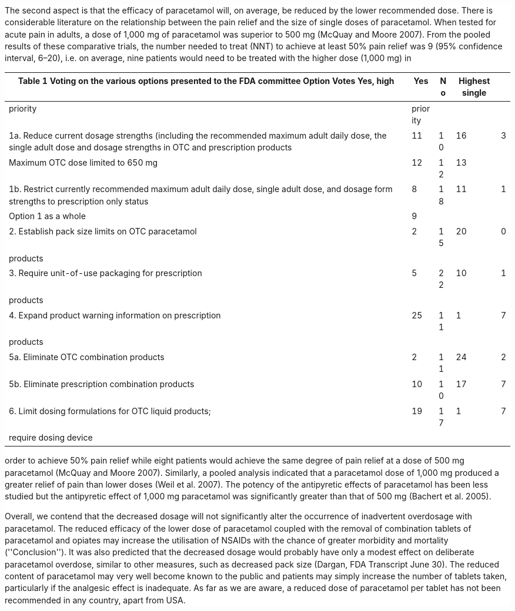 The second aspect is that the efficacy of paracetamol will, on average, be reduced by the lower recommended dose. There is considerable literature on the relationship between the pain relief and the size of single doses of paracetamol. When tested for acute pain in adults, a dose of 1,000 mg of paracetamol was superior to 500 mg (McQuay and Moore 2007). From the pooled results of these comparative trials, the number needed to treat (NNT) to achieve at least 50% pain relief was 9 (95% confidence interval, 6–20),
i.e. on average, nine patients would need to be treated with the higher dose (1,000 mg) in

| Table 1 Voting on the various options presented to the FDA committee Option Votes Yes, high                                                                          | Yes      | No   | Highest single   |    |
|----------------------------------------------------------------------------------------------------------------------------------------------------------------------|----------|------|------------------|----|
| priority                                                                                                                                                             | priority |      |                  |    |
| 1a. Reduce current dosage strengths (including the recommended maximum adult daily dose, the single adult dose and dosage strengths in OTC and prescription products | 11       | 10   | 16               | 3  |
| Maximum OTC dose limited to 650 mg                                                                                                                                   | 12       | 12   | 13               |    |
| 1b. Restrict currently recommended maximum adult daily dose, single adult dose, and dosage form strengths to prescription only status                                | 8        | 18   | 11               | 1  |
| Option 1 as a whole                                                                                                                                                  | 9        |      |                  |    |
| 2. Establish pack size limits on OTC paracetamol                                                                                                                     | 2        | 15   | 20               | 0  |
| products                                                                                                                                                             |          |      |                  |    |
| 3. Require unit-of-use packaging for prescription                                                                                                                    | 5        | 22   | 10               | 1  |
| products                                                                                                                                                             |          |      |                  |    |
| 4. Expand product warning information on prescription                                                                                                                | 25       | 11   | 1                | 7  |
| products                                                                                                                                                             |          |      |                  |    |
| 5a. Eliminate OTC combination products                                                                                                                               | 2        | 11   | 24               | 2  |
| 5b. Eliminate prescription combination products                                                                                                                      | 10       | 10   | 17               | 7  |
| 6. Limit dosing formulations for OTC liquid products;                                                                                                                | 19       | 17   | 1                | 7  |
| require dosing device                                                                                                                                                |          |      |                  |    |

order to achieve 50% pain relief while eight patients would achieve the same degree of pain relief at a dose of 500 mg paracetamol
(McQuay and Moore 2007). Similarly, a pooled analysis indicated that a paracetamol dose of 1,000 mg produced a greater relief of pain than lower doses (Weil et al. 2007). The potency of the antipyretic effects of paracetamol has been less studied but the antipyretic effect of 1,000 mg paracetamol was significantly greater than that of 500 mg (Bachert et al. 2005).

Overall, we contend that the decreased dosage will not significantly alter the occurrence of inadvertent overdosage with paracetamol. The reduced efficacy of the lower dose of paracetamol coupled with the removal of combination tablets of paracetamol and opiates may increase the utilisation of NSAIDs with the chance of greater morbidity and mortality (''Conclusion''). It was also predicted that the decreased dosage would probably have only a modest effect on deliberate paracetamol overdose, similar to other measures, such as decreased pack size (Dargan, FDA Transcript June 30). The reduced content of paracetamol may very well become known to the public and patients may simply increase the number of tablets taken, particularly if the analgesic effect is inadequate. As far as we are aware, a reduced dose of paracetamol per tablet has not been recommended in any country, apart from USA.
